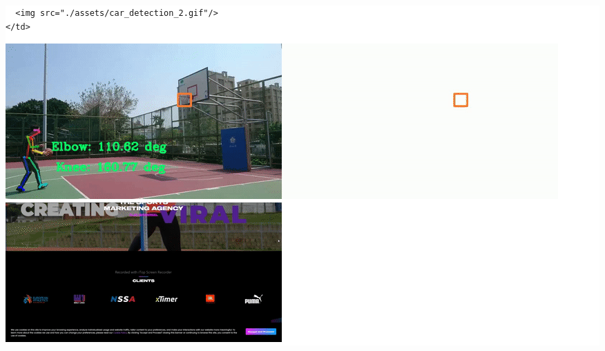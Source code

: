       <img src="./assets/car_detection_2.gif"/>
    </td>
  </tr>
    <tr>
    <td align = "center">    
      <img src="./assets/Basketball_analysis.gif"/>
    </td>
  </tr>
  <tr>
    <td align = "center">    
      <img src="./assets/123.gif"/>
    </td>
  </tr>
  <tr>
    <td>    